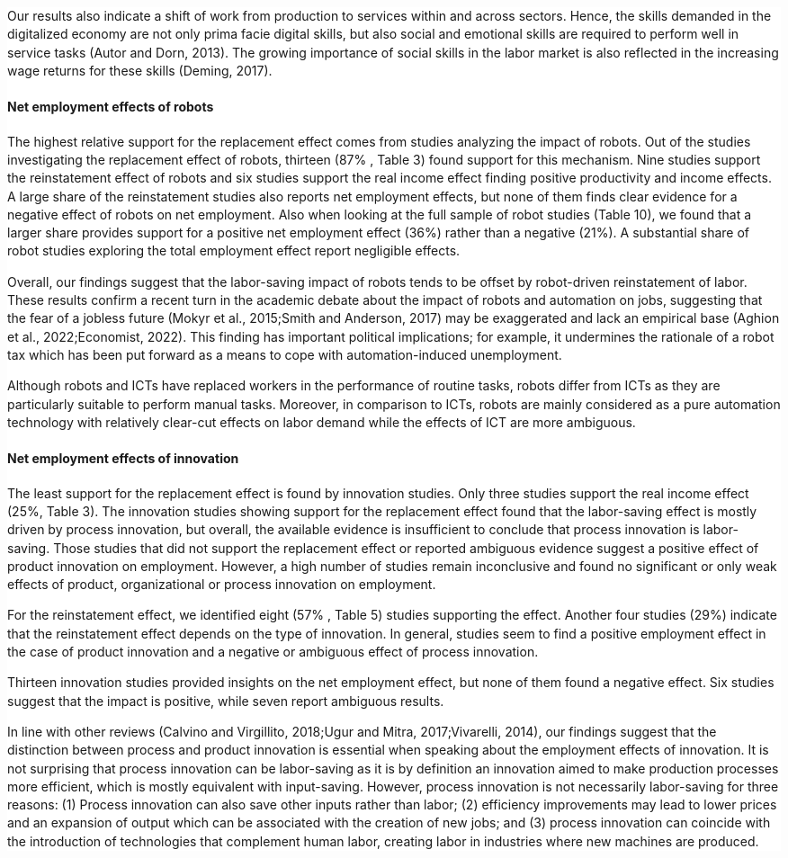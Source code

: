 Our results also indicate a shift of work from production to services within and across sectors. Hence, the skills demanded in the digitalized economy are not only prima facie digital skills, but also social and emotional skills are required to perform well in service tasks (Autor and Dorn, 2013). The growing importance of social skills in the labor market is also reflected in the increasing wage returns for these skills (Deming, 2017).


#### Net employment effects of robots

The highest relative support for the replacement effect comes from studies analyzing the impact of robots. Out of the studies investigating the replacement effect of robots, thirteen (87% , Table 3) found support for this mechanism. Nine studies support the reinstatement effect of robots and six studies support the real income effect finding positive productivity and income effects. A large share of the reinstatement studies also reports net employment effects, but none of them finds clear evidence for a negative effect of robots on net employment. Also when looking at the full sample of robot studies (Table 10), we found that a larger share provides support for a positive net employment effect (36%) rather than a negative (21%). A substantial share of robot studies exploring the total employment effect report negligible effects.

Overall, our findings suggest that the labor-saving impact of robots tends to be offset by robot-driven reinstatement of labor. These results confirm a recent turn in the academic debate about the impact of robots and automation on jobs, suggesting that the fear of a jobless future (Mokyr et al., 2015;Smith and Anderson, 2017) may be exaggerated and lack an empirical base (Aghion et al., 2022;Economist, 2022). This finding has important political implications; for example, it undermines the rationale of a robot tax which has been put forward as a means to cope with automation-induced unemployment.

Although robots and ICTs have replaced workers in the performance of routine tasks, robots differ from ICTs as they are particularly suitable to perform manual tasks. Moreover, in comparison to ICTs, robots are mainly considered as a pure automation technology with relatively clear-cut effects on labor demand while the effects of ICT are more ambiguous.


#### Net employment effects of innovation

The least support for the replacement effect is found by innovation studies. Only three studies support the real income effect (25%, Table 3). The innovation studies showing support for the replacement effect found that the labor-saving effect is mostly driven by process innovation, but overall, the available evidence is insufficient to conclude that process innovation is labor-saving. Those studies that did not support the replacement effect or reported ambiguous evidence suggest a positive effect of product innovation on employment. However, a high number of studies remain inconclusive and found no significant or only weak effects of product, organizational or process innovation on employment.

For the reinstatement effect, we identified eight (57% , Table 5) studies supporting the effect. Another four studies (29%) indicate that the reinstatement effect depends on the type of innovation. In general, studies seem to find a positive employment effect in the case of product innovation and a negative or ambiguous effect of process innovation.

Thirteen innovation studies provided insights on the net employment effect, but none of them found a negative effect. Six studies suggest that the impact is positive, while seven report ambiguous results.

In line with other reviews (Calvino and Virgillito, 2018;Ugur and Mitra, 2017;Vivarelli, 2014), our findings suggest that the distinction between process and product innovation is essential when speaking about the employment effects of innovation. It is not surprising that process innovation can be labor-saving as it is by definition an innovation aimed to make production processes more efficient, which is mostly equivalent with input-saving. However, process innovation is not necessarily labor-saving for three reasons: (1) Process innovation can also save other inputs rather than labor; (2) efficiency improvements may lead to lower prices and an expansion of output which can be associated with the creation of new jobs; and (3) process innovation can coincide with the introduction of technologies that complement human labor, creating labor in industries where new machines are produced.
